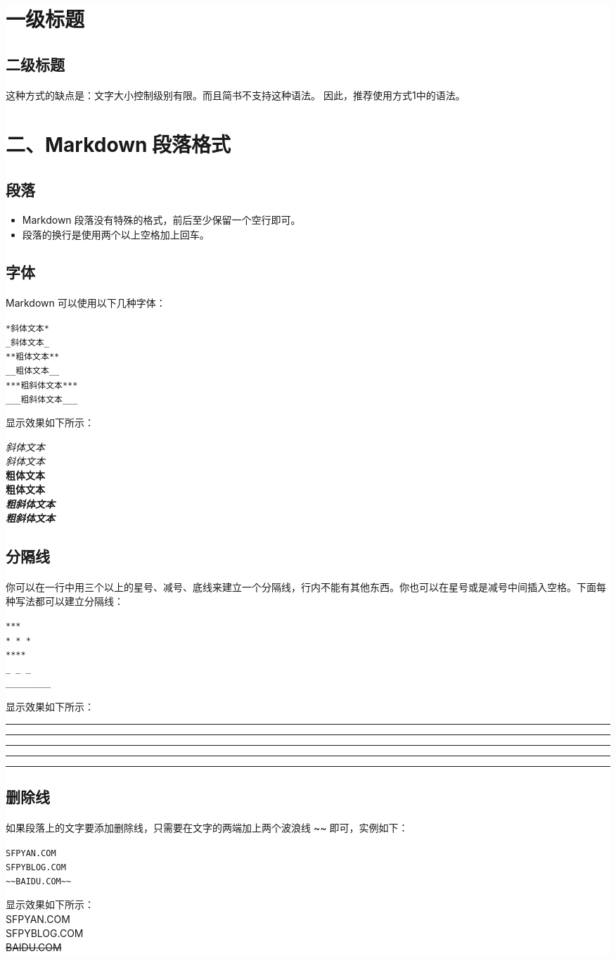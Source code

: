 一级标题
===
二级标题
---

这种方式的缺点是：文字大小控制级别有限。而且简书不支持这种语法。
因此，推荐使用方式1中的语法。

# 二、Markdown 段落格式
## 段落
- Markdown 段落没有特殊的格式，前后至少保留一个空行即可。
- 段落的换行是使用两个以上空格加上回车。

## 字体
Markdown 可以使用以下几种字体：
```
*斜体文本*
_斜体文本_
**粗体文本**
__粗体文本__
***粗斜体文本***
___粗斜体文本___
```
显示效果如下所示：

*斜体文本*  
_斜体文本_  
**粗体文本**  
__粗体文本__  
***粗斜体文本***  
___粗斜体文本___  

## 分隔线
你可以在一行中用三个以上的星号、减号、底线来建立一个分隔线，行内不能有其他东西。你也可以在星号或是减号中间插入空格。下面每种写法都可以建立分隔线：
```
***
* * * 
****
_ _ _
_________
```
显示效果如下所示：  
***  
* * *  
****  
_ _ _  
_________  

## 删除线
如果段落上的文字要添加删除线，只需要在文字的两端加上两个波浪线 ~~ 即可，实例如下：
```
SFPYAN.COM
SFPYBLOG.COM
~~BAIDU.COM~~
```
显示效果如下所示：  
SFPYAN.COM  
SFPYBLOG.COM  
~~BAIDU.COM~~  
